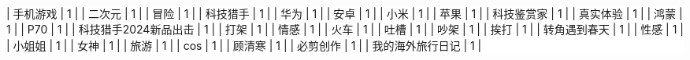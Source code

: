 | 手机游戏 | 1 |
| 二次元 | 1 |
| 冒险 | 1 |
| 科技猎手 | 1 |
| 华为 | 1 |
| 安卓 | 1 |
| 小米 | 1 |
| 苹果 | 1 |
| 科技鉴赏家 | 1 |
| 真实体验 | 1 |
| 鸿蒙 | 1 |
| P70 | 1 |
| 科技猎手2024新品出击 | 1 |
| 打架 | 1 |
| 情感 | 1 |
| 火车 | 1 |
| 吐槽 | 1 |
| 吵架 | 1 |
| 挨打 | 1 |
| 转角遇到春天 | 1 |
| 性感 | 1 |
| 小姐姐 | 1 |
| 女神 | 1 |
| 旅游 | 1 |
| cos | 1 |
| 顾清寒 | 1 |
| 必剪创作 | 1 |
| 我的海外旅行日记 | 1 |
